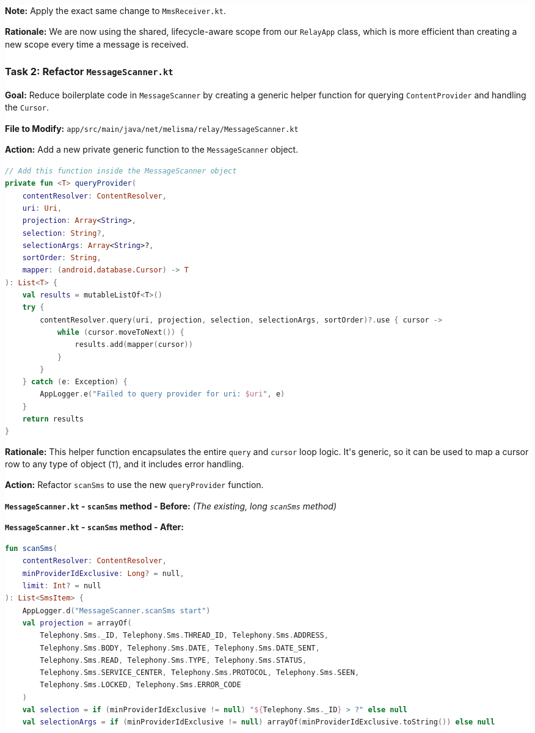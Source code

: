 **Note:** Apply the exact same change to `MmsReceiver.kt`.

**Rationale:** We are now using the shared, lifecycle-aware scope from our `RelayApp` class, which is more efficient than creating a new scope every time a message is received.

### Task 2: Refactor `MessageScanner.kt`

**Goal:** Reduce boilerplate code in `MessageScanner` by creating a generic helper function for querying `ContentProvider` and handling the `Cursor`.

**File to Modify:** `app/src/main/java/net/melisma/relay/MessageScanner.kt`

**Action:** Add a new private generic function to the `MessageScanner` object.

```kotlin
// Add this function inside the MessageScanner object
private fun <T> queryProvider(
    contentResolver: ContentResolver,
    uri: Uri,
    projection: Array<String>,
    selection: String?,
    selectionArgs: Array<String>?,
    sortOrder: String,
    mapper: (android.database.Cursor) -> T
): List<T> {
    val results = mutableListOf<T>()
    try {
        contentResolver.query(uri, projection, selection, selectionArgs, sortOrder)?.use { cursor ->
            while (cursor.moveToNext()) {
                results.add(mapper(cursor))
            }
        }
    } catch (e: Exception) {
        AppLogger.e("Failed to query provider for uri: $uri", e)
    }
    return results
}
```

**Rationale:** This helper function encapsulates the entire `query` and `cursor` loop logic. It's generic, so it can be used to map a cursor row to any type of object (`T`), and it includes error handling.

**Action:** Refactor `scanSms` to use the new `queryProvider` function.

**`MessageScanner.kt` - `scanSms` method - Before:**
*(The existing, long `scanSms` method)*

**`MessageScanner.kt` - `scanSms` method - After:**
```kotlin
fun scanSms(
    contentResolver: ContentResolver,
    minProviderIdExclusive: Long? = null,
    limit: Int? = null
): List<SmsItem> {
    AppLogger.d("MessageScanner.scanSms start")
    val projection = arrayOf(
        Telephony.Sms._ID, Telephony.Sms.THREAD_ID, Telephony.Sms.ADDRESS,
        Telephony.Sms.BODY, Telephony.Sms.DATE, Telephony.Sms.DATE_SENT,
        Telephony.Sms.READ, Telephony.Sms.TYPE, Telephony.Sms.STATUS,
        Telephony.Sms.SERVICE_CENTER, Telephony.Sms.PROTOCOL, Telephony.Sms.SEEN,
        Telephony.Sms.LOCKED, Telephony.Sms.ERROR_CODE
    )
    val selection = if (minProviderIdExclusive != null) "${Telephony.Sms._ID} > ?" else null
    val selectionArgs = if (minProviderIdExclusive != null) arrayOf(minProviderIdExclusive.toString()) else null
```
